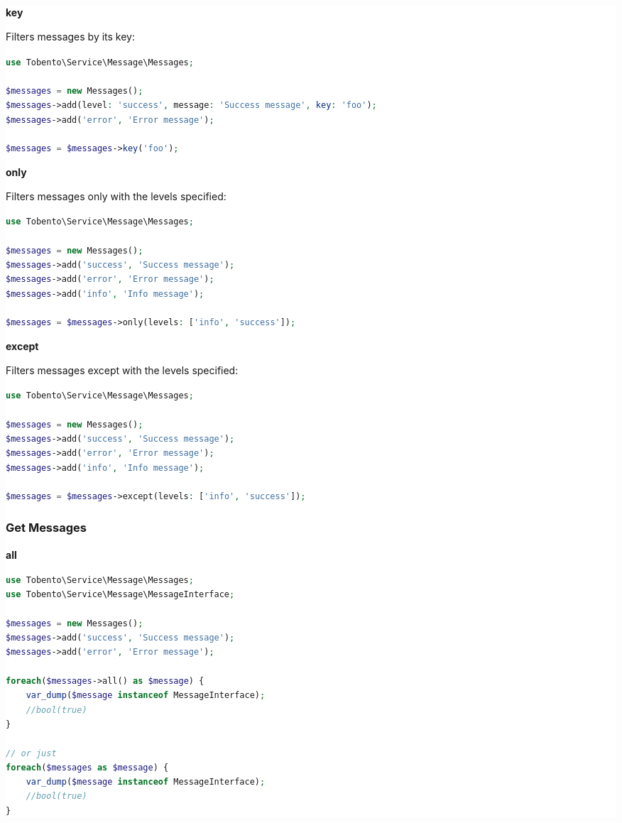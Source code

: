 **key**

Filters messages by its key:

```php
use Tobento\Service\Message\Messages;

$messages = new Messages();
$messages->add(level: 'success', message: 'Success message', key: 'foo');
$messages->add('error', 'Error message');

$messages = $messages->key('foo');
```

**only**

Filters messages only with the levels specified:

```php
use Tobento\Service\Message\Messages;

$messages = new Messages();
$messages->add('success', 'Success message');
$messages->add('error', 'Error message');
$messages->add('info', 'Info message');

$messages = $messages->only(levels: ['info', 'success']);
```

**except**

Filters messages except with the levels specified:

```php
use Tobento\Service\Message\Messages;

$messages = new Messages();
$messages->add('success', 'Success message');
$messages->add('error', 'Error message');
$messages->add('info', 'Info message');

$messages = $messages->except(levels: ['info', 'success']);
```

### Get Messages

**all**

```php
use Tobento\Service\Message\Messages;
use Tobento\Service\Message\MessageInterface;

$messages = new Messages();
$messages->add('success', 'Success message');
$messages->add('error', 'Error message');

foreach($messages->all() as $message) {
    var_dump($message instanceof MessageInterface);
    //bool(true)
}

// or just
foreach($messages as $message) {
    var_dump($message instanceof MessageInterface);
    //bool(true)
}
```

